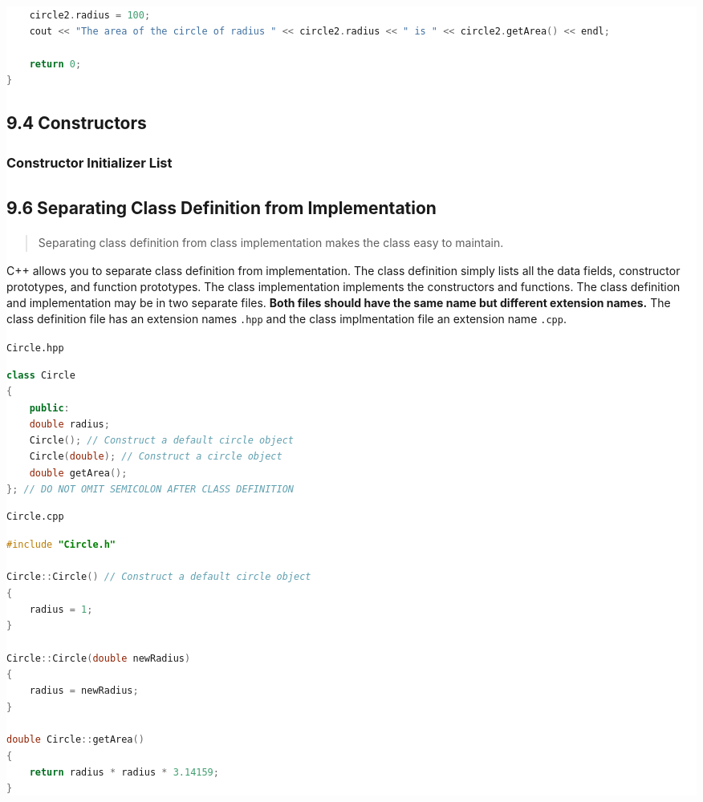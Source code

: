 ```cpp
    circle2.radius = 100;
    cout << "The area of the circle of radius " << circle2.radius << " is " << circle2.getArea() << endl;
    
    return 0;
}
```

## 9.4 Constructors

### Constructor Initializer List


## 9.6 Separating Class Definition from Implementation

> Separating class definition from class implementation makes the class easy to maintain.

C++ allows you to separate class definition from implementation. The class definition simply lists all the data fields, constructor prototypes, and function prototypes. The class implementation implements the constructors and functions. The class definition and implementation may be in two separate files. **Both files should have the same name but different extension names.** The class definition file has an extension names `.hpp` and the class implmentation file an extension name `.cpp`.

`Circle.hpp`

```cpp
class Circle
{
    public:
    double radius;
    Circle(); // Construct a default circle object
    Circle(double); // Construct a circle object
    double getArea();
}; // DO NOT OMIT SEMICOLON AFTER CLASS DEFINITION
```

`Circle.cpp`

```cpp
#include "Circle.h"

Circle::Circle() // Construct a default circle object
{
    radius = 1;
}

Circle::Circle(double newRadius)
{
    radius = newRadius;
}

double Circle::getArea()
{
    return radius * radius * 3.14159;
}
```
